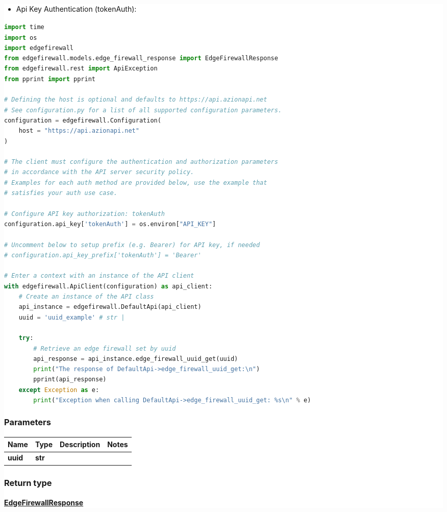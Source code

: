 * Api Key Authentication (tokenAuth):
```python
import time
import os
import edgefirewall
from edgefirewall.models.edge_firewall_response import EdgeFirewallResponse
from edgefirewall.rest import ApiException
from pprint import pprint

# Defining the host is optional and defaults to https://api.azionapi.net
# See configuration.py for a list of all supported configuration parameters.
configuration = edgefirewall.Configuration(
    host = "https://api.azionapi.net"
)

# The client must configure the authentication and authorization parameters
# in accordance with the API server security policy.
# Examples for each auth method are provided below, use the example that
# satisfies your auth use case.

# Configure API key authorization: tokenAuth
configuration.api_key['tokenAuth'] = os.environ["API_KEY"]

# Uncomment below to setup prefix (e.g. Bearer) for API key, if needed
# configuration.api_key_prefix['tokenAuth'] = 'Bearer'

# Enter a context with an instance of the API client
with edgefirewall.ApiClient(configuration) as api_client:
    # Create an instance of the API class
    api_instance = edgefirewall.DefaultApi(api_client)
    uuid = 'uuid_example' # str | 

    try:
        # Retrieve an edge firewall set by uuid
        api_response = api_instance.edge_firewall_uuid_get(uuid)
        print("The response of DefaultApi->edge_firewall_uuid_get:\n")
        pprint(api_response)
    except Exception as e:
        print("Exception when calling DefaultApi->edge_firewall_uuid_get: %s\n" % e)
```



### Parameters

Name | Type | Description  | Notes
------------- | ------------- | ------------- | -------------
 **uuid** | **str**|  | 

### Return type

[**EdgeFirewallResponse**](EdgeFirewallResponse.md)
